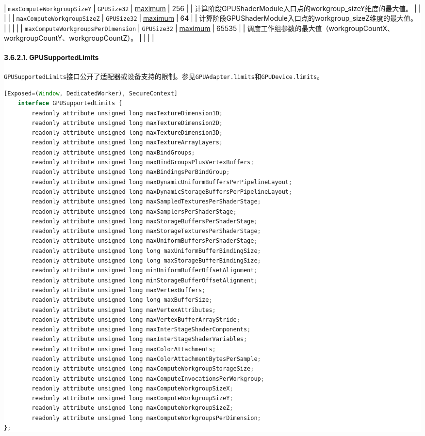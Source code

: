 | `maxComputeWorkgroupSizeY`                                                                                                                          | `GPUSize32` | [maximum](https://www.w3.org/TR/webgpu/#limit-class-maximum)     | 256                                                |
| 计算阶段GPUShaderModule入口点的workgroup\_sizeY维度的最大值。                                                                                                      |             |                                                                  |                                                    |
| `maxComputeWorkgroupSizeZ`                                                                                                                          | `GPUSize32` | [maximum](https://www.w3.org/TR/webgpu/#limit-class-maximum)     | 64                                                 |
| 计算阶段GPUShaderModule入口点的workgroup\_sizeZ维度的最大值。                                                                                                      |             |                                                                  |                                                    |
| `maxComputeWorkgroupsPerDimension`                                                                                                                  | `GPUSize32` | [maximum](https://www.w3.org/TR/webgpu/#limit-class-maximum)     | 65535                                              |
| 调度工作组参数的最大值（workgroupCountX、workgroupCountY、workgroupCountZ）。                                   |             |                                                                  |                                                    |

#### 3.6.2.1. GPUSupportedLimits

`GPUSupportedLimits`接口公开了适配器或设备支持的限制。参见`GPUAdapter.limits`和`GPUDevice.limits`。

```js
[Exposed=(Window, DedicatedWorker), SecureContext]  
    interface GPUSupportedLimits {  
        readonly attribute unsigned long maxTextureDimension1D;  
        readonly attribute unsigned long maxTextureDimension2D;  
        readonly attribute unsigned long maxTextureDimension3D;  
        readonly attribute unsigned long maxTextureArrayLayers;  
        readonly attribute unsigned long maxBindGroups;  
        readonly attribute unsigned long maxBindGroupsPlusVertexBuffers;  
        readonly attribute unsigned long maxBindingsPerBindGroup;  
        readonly attribute unsigned long maxDynamicUniformBuffersPerPipelineLayout;  
        readonly attribute unsigned long maxDynamicStorageBuffersPerPipelineLayout;  
        readonly attribute unsigned long maxSampledTexturesPerShaderStage;  
        readonly attribute unsigned long maxSamplersPerShaderStage;  
        readonly attribute unsigned long maxStorageBuffersPerShaderStage;  
        readonly attribute unsigned long maxStorageTexturesPerShaderStage;  
        readonly attribute unsigned long maxUniformBuffersPerShaderStage;  
        readonly attribute unsigned long long maxUniformBufferBindingSize;  
        readonly attribute unsigned long long maxStorageBufferBindingSize;  
        readonly attribute unsigned long minUniformBufferOffsetAlignment;  
        readonly attribute unsigned long minStorageBufferOffsetAlignment;  
        readonly attribute unsigned long maxVertexBuffers;  
        readonly attribute unsigned long long maxBufferSize;  
        readonly attribute unsigned long maxVertexAttributes;  
        readonly attribute unsigned long maxVertexBufferArrayStride;  
        readonly attribute unsigned long maxInterStageShaderComponents;  
        readonly attribute unsigned long maxInterStageShaderVariables;  
        readonly attribute unsigned long maxColorAttachments;  
        readonly attribute unsigned long maxColorAttachmentBytesPerSample;  
        readonly attribute unsigned long maxComputeWorkgroupStorageSize;  
        readonly attribute unsigned long maxComputeInvocationsPerWorkgroup;  
        readonly attribute unsigned long maxComputeWorkgroupSizeX;  
        readonly attribute unsigned long maxComputeWorkgroupSizeY;  
        readonly attribute unsigned long maxComputeWorkgroupSizeZ;  
        readonly attribute unsigned long maxComputeWorkgroupsPerDimension;  
};
```

